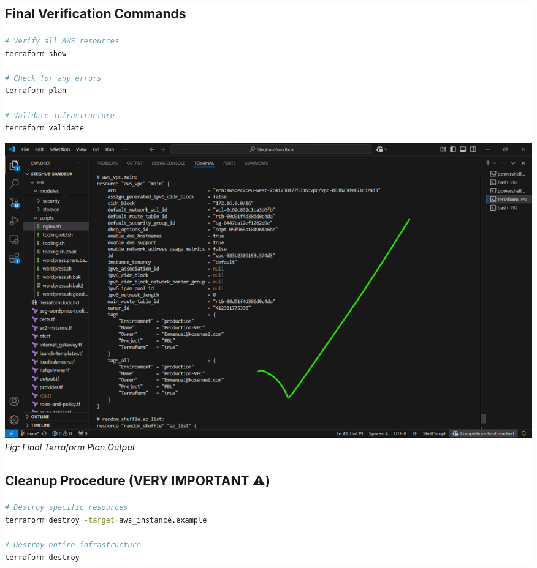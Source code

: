 ## Final Verification Commands

```bash
# Verify all AWS resources
terraform show

# Check for any errors
terraform plan

# Validate infrastructure
terraform validate
```

![Screenshot: Terraform Plan](./images/tf-plan.png)
*Fig: Final Terraform Plan Output*

## Cleanup Procedure (VERY IMPORTANT ⚠️)

```bash
# Destroy specific resources
terraform destroy -target=aws_instance.example

# Destroy entire infrastructure
terraform destroy
```